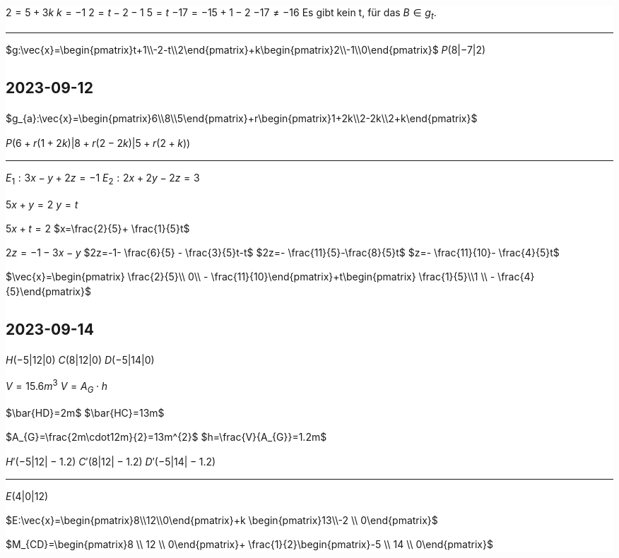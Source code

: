 $2=5+3k$
$k=-1$
$2=t-2-1$
$5=t$
$-17=-15+1-2$
$-17\ne-16$
Es gibt kein t, für das $B\in g_{t}$.

- - -

$g:\vec{x}=\begin{pmatrix}t+1\\-2-t\\2\end{pmatrix}+k\begin{pmatrix}2\\-1\\0\end{pmatrix}$
$P(8|-7|2)$
## 2023-09-12

$g_{a}:\vec{x}=\begin{pmatrix}6\\8\\5\end{pmatrix}+r\begin{pmatrix}1+2k\\2-2k\\2+k\end{pmatrix}$

$P\Big(6+r(1+2k)\Big|8+r(2-2k)\Big|5+r(2+k)\Big)$

- - -

$E_{1}:3x-y+2z=-1$
$E_{2}:2x+2y-2z=3$

$5x+y=2$
$y=t$

$5x+t=2$
$x=\frac{2}{5}+ \frac{1}{5}t$

$2z=-1-3x-y$
$2z=-1- \frac{6}{5} - \frac{3}{5}t-t$
$2z=- \frac{11}{5}-\frac{8}{5}t$
$z=- \frac{11}{10}- \frac{4}{5}t$

$\vec{x}=\begin{pmatrix} \frac{2}{5}\\ 0\\ - \frac{11}{10}\end{pmatrix}+t\begin{pmatrix} \frac{1}{5}\\1 \\ - \frac{4}{5}\end{pmatrix}$

## 2023-09-14

$H(-5|12|0)$
$C(8|12|0)$
$D(-5|14|0)$

$V=15.6m^{3}$
$V=A_{G}\cdot h$

$\bar{HD}=2m$
$\bar{HC}=13m$

$A_{G}=\frac{2m\cdot12m}{2}=13m^{2}$
$h=\frac{V}{A_{G}}=1.2m$

$H'(-5|12|-1.2)$
$C'(8|12|-1.2)$
$D'(-5|14|-1.2)$

- - -

$E(4|0|12)$

$E:\vec{x}=\begin{pmatrix}8\\12\\0\end{pmatrix}+k \begin{pmatrix}13\\-2 \\  0\end{pmatrix}$

$M_{CD}=\begin{pmatrix}8 \\ 12 \\ 0\end{pmatrix}+ \frac{1}{2}\begin{pmatrix}-5 \\ 14 \\ 0\end{pmatrix}$